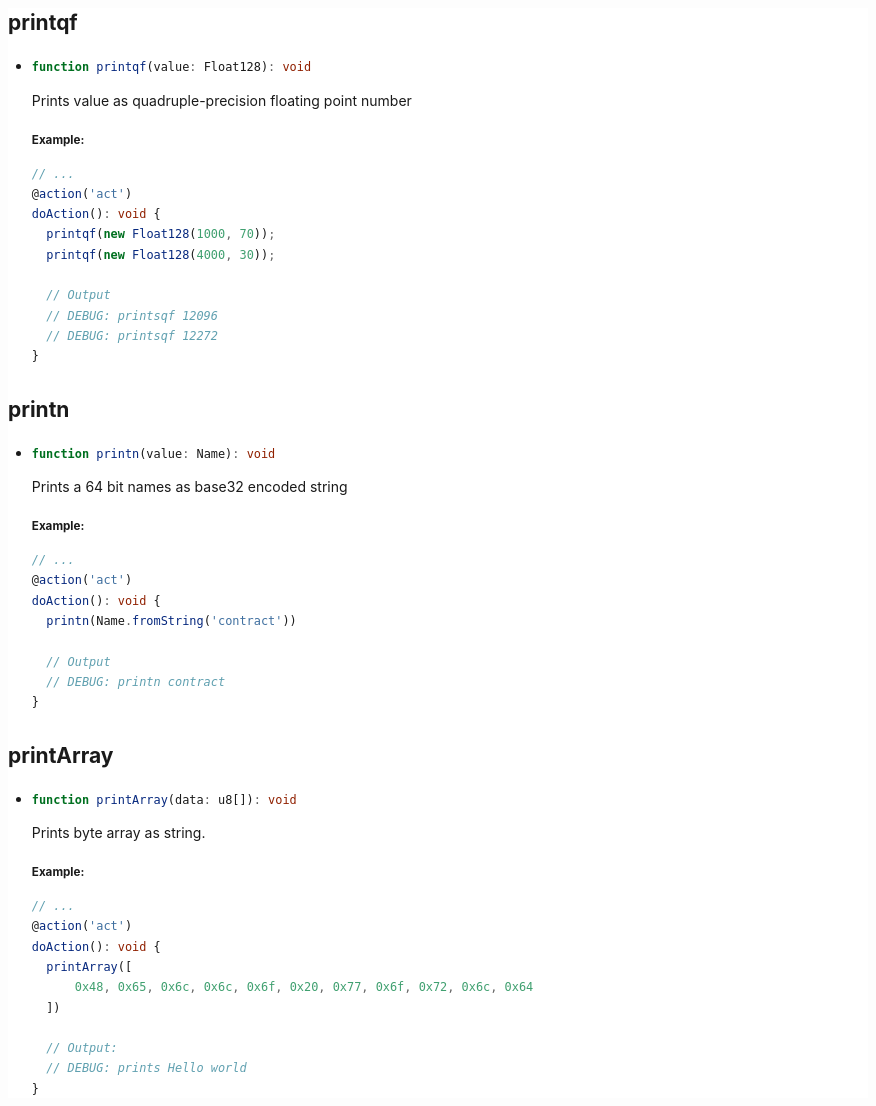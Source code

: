 ## printqf
* ```ts
  function printqf(value: Float128): void
  ```
  Prints value as quadruple-precision floating point number

  <sub>**Example:**</sub>
  ```ts
  // ...
  @action('act')
  doAction(): void {
    printqf(new Float128(1000, 70));
    printqf(new Float128(4000, 30));

    // Output
    // DEBUG: printsqf 12096
    // DEBUG: printsqf 12272
  }
  ```

## printn
* ```ts
  function printn(value: Name): void
  ```
  Prints a 64 bit names as base32 encoded string

  <sub>**Example:**</sub>
  ```ts
  // ...
  @action('act')
  doAction(): void {
    printn(Name.fromString('contract'))

    // Output
    // DEBUG: printn contract
  }
  ```

## printArray
* ```ts
  function printArray(data: u8[]): void
  ```
  Prints byte array as string.

  <sub>**Example:**</sub>
  ```ts
  // ...
  @action('act')
  doAction(): void {
    printArray([
        0x48, 0x65, 0x6c, 0x6c, 0x6f, 0x20, 0x77, 0x6f, 0x72, 0x6c, 0x64
    ])

    // Output:
    // DEBUG: prints Hello world
  }
  ```
